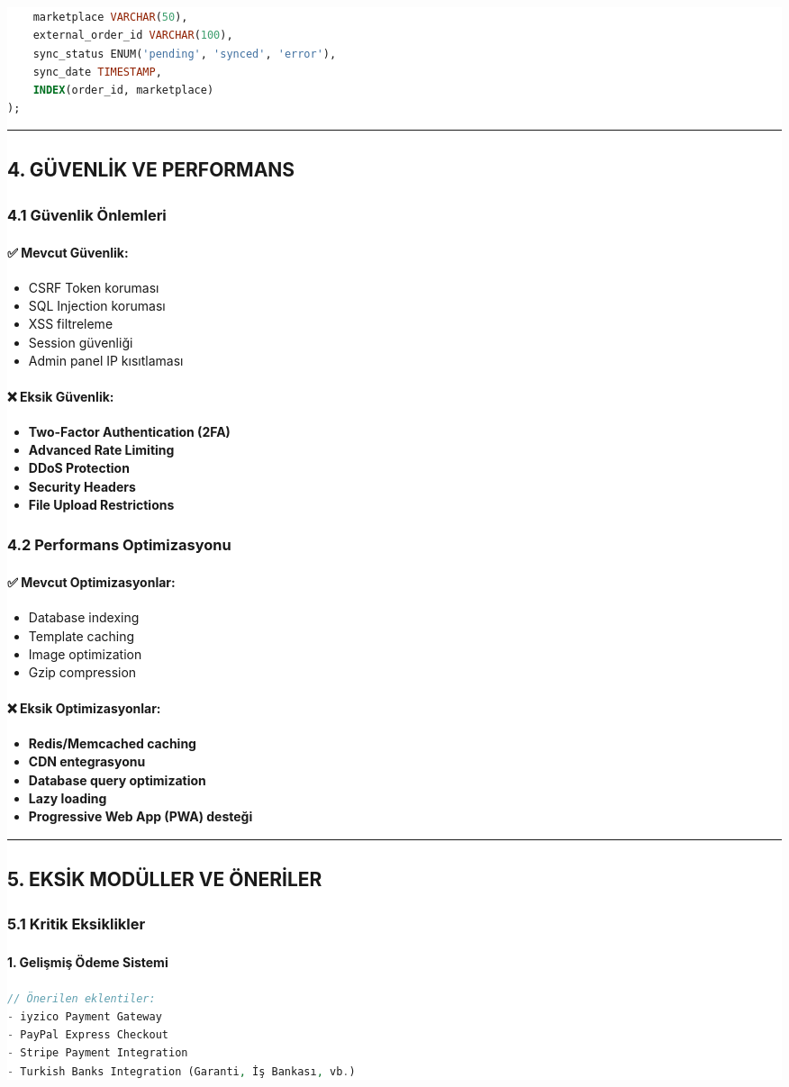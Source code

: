 ```sql
    marketplace VARCHAR(50),
    external_order_id VARCHAR(100),
    sync_status ENUM('pending', 'synced', 'error'),
    sync_date TIMESTAMP,
    INDEX(order_id, marketplace)
);
```

---

## 4. GÜVENLİK VE PERFORMANS

### 4.1 Güvenlik Önlemleri

#### ✅ Mevcut Güvenlik:
- CSRF Token koruması
- SQL Injection koruması
- XSS filtreleme
- Session güvenliği
- Admin panel IP kısıtlaması

#### ❌ Eksik Güvenlik:
- **Two-Factor Authentication (2FA)**
- **Advanced Rate Limiting**
- **DDoS Protection**
- **Security Headers**
- **File Upload Restrictions**

### 4.2 Performans Optimizasyonu

#### ✅ Mevcut Optimizasyonlar:
- Database indexing
- Template caching
- Image optimization
- Gzip compression

#### ❌ Eksik Optimizasyonlar:
- **Redis/Memcached caching**
- **CDN entegrasyonu**
- **Database query optimization**
- **Lazy loading**
- **Progressive Web App (PWA) desteği**

---

## 5. EKSİK MODÜLLER VE ÖNERİLER

### 5.1 Kritik Eksiklikler

#### **1. Gelişmiş Ödeme Sistemi**
```php
// Önerilen eklentiler:
- iyzico Payment Gateway
- PayPal Express Checkout  
- Stripe Payment Integration
- Turkish Banks Integration (Garanti, İş Bankası, vb.)
```
